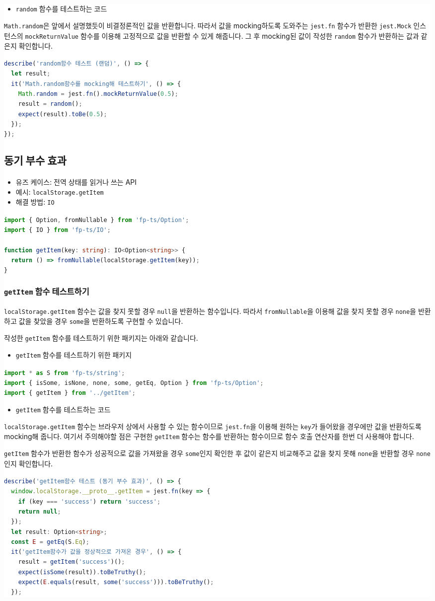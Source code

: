 - `random` 함수를 테스트하는 코드

`Math.random`은 앞에서 설명했듯이 비결정론적인 값을 반환합니다. 따라서 값을 mocking하도록 도와주는 `jest.fn` 함수가 반환한 `jest.Mock` 인스턴스의 `mockReturnValue` 함수를 이용해 고정적으로 값을 반환할 수 있게 해줍니다. 그 후 mocking된 값이 작성한 `random` 함수가 반환하는 값과 같은지 확인합니다.

```typescript
describe('random함수 테스트 (랜덤)', () => {
  let result;
  it('Math.random함수를 mocking해 테스트하기', () => {
    Math.random = jest.fn().mockReturnValue(0.5);
    result = random();
    expect(result).toBe(0.5);
  });
});
```

## 동기 부수 효과

- 유즈 케이스: 전역 상태를 읽거나 쓰는 API
- 예시: `localStorage.getItem`
- 해결 방법: `IO`

```typescript
import { Option, fromNullable } from 'fp-ts/Option';
import { IO } from 'fp-ts/IO';

function getItem(key: string): IO<Option<string>> {
  return () => fromNullable(localStorage.getItem(key));
}
```

### `getItem` 함수 테스트하기

`localStorage.getItem` 함수는 값을 찾지 못할 경우 `null`을 반환하는 함수입니다. 따라서 `fromNullable`을 이용해 값을 찾지 못할 경우 `none`을 반환하고 값을 찾았을 경우 `some`을 반환하도록 구현할 수 있습니다.

작성한 `getItem` 함수를 테스트하기 위한 패키지는 아래와 같습니다.

- `getItem` 함수를 테스트하기 위한 패키지

```typescript
import * as S from 'fp-ts/string';
import { isSome, isNone, none, some, getEq, Option } from 'fp-ts/Option';
import { getItem } from '../getItem';
```

- `getItem` 함수를 테스트하는 코드

`localStorage.getItem` 함수는 브라우저 상에서 사용할 수 있는 함수이므로 `jest.fn`을 이용해 원하는 `key`가 들어왔을 경우에만 값을 반환하도록 mocking해 줍니다. 여기서 주의해야할 점은 구현한 `getItem` 함수는 함수를 반환하는 함수이므로 함수 호출 연산자를 한번 더 사용해야 합니다.

`getItem` 함수가 반환한 함수가 성공적으로 값을 가져왔을 경우 `some`인지 확인한 후 값이 같은지 비교해주고 값을 찾지 못해 `none`을 반환할 경우 `none`인지 확인합니다.

```typescript
describe('getItem함수 테스트 (동기 부수 효과)', () => {
  window.localStorage.__proto__.getItem = jest.fn(key => {
    if (key === 'success') return 'success';
    return null;
  });
  let result: Option<string>;
  const E = getEq(S.Eq);
  it('getItem함수가 값을 정상적으로 가져온 경우', () => {
    result = getItem('success')();
    expect(isSome(result)).toBeTruthy();
    expect(E.equals(result, some('success'))).toBeTruthy();
  });

```